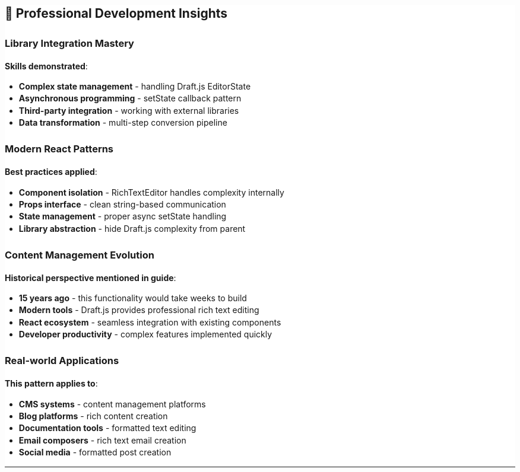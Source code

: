 
## 🎨 Professional Development Insights

### Library Integration Mastery

**Skills demonstrated**:

- **Complex state management** - handling Draft.js EditorState
- **Asynchronous programming** - setState callback pattern
- **Third-party integration** - working with external libraries
- **Data transformation** - multi-step conversion pipeline

### Modern React Patterns

**Best practices applied**:

- **Component isolation** - RichTextEditor handles complexity internally
- **Props interface** - clean string-based communication
- **State management** - proper async setState handling
- **Library abstraction** - hide Draft.js complexity from parent

### Content Management Evolution

**Historical perspective mentioned in guide**:

- **15 years ago** - this functionality would take weeks to build
- **Modern tools** - Draft.js provides professional rich text editing
- **React ecosystem** - seamless integration with existing components
- **Developer productivity** - complex features implemented quickly

### Real-world Applications

**This pattern applies to**:

- **CMS systems** - content management platforms
- **Blog platforms** - rich content creation
- **Documentation tools** - formatted text editing
- **Email composers** - rich text email creation
- **Social media** - formatted post creation

---
